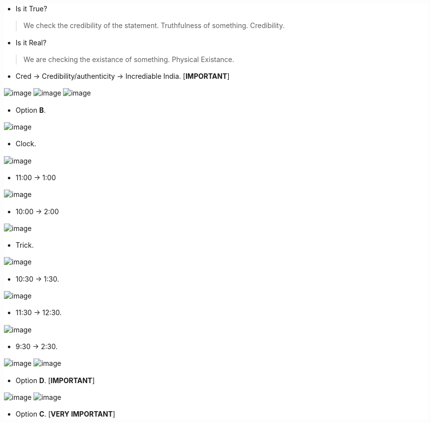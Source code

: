 * Is it True?

> We check the credibility of the statement. Truthfulness of something. Credibility.

* Is it Real?

> We are checking the existance of something. Physical Existance.

* Cred -> Credibility/authenticity -> Incrediable India. [**IMPORTANT**]

![image](https://github.com/arghanath007/Data-Structure-and-Algorithms/assets/54589605/e553c330-870d-42f7-a41b-4d4f9588488a)
![image](https://github.com/arghanath007/Data-Structure-and-Algorithms/assets/54589605/0ed3ae57-f322-4e85-8c97-82eb1d3ef04c)
![image](https://github.com/arghanath007/Data-Structure-and-Algorithms/assets/54589605/a00dd5ba-c4d3-4772-9e08-294155f77535)

* Option **B**.

![image](https://github.com/arghanath007/Data-Structure-and-Algorithms/assets/54589605/ce6e5d33-2159-4bc3-91ef-d41715850be1)

* Clock.

![image](https://github.com/arghanath007/Data-Structure-and-Algorithms/assets/54589605/4a9c2b1d-c77e-4bf6-9ea2-47cdf8f6a91d)

* 11:00 -> 1:00

![image](https://github.com/arghanath007/Data-Structure-and-Algorithms/assets/54589605/96192dee-f995-4f8c-afd3-a9efd82b3d7b)

* 10:00 -> 2:00

![image](https://github.com/arghanath007/Data-Structure-and-Algorithms/assets/54589605/a71f1ee9-318c-4c7f-b90b-43c331e294b3)

* Trick.

![image](https://github.com/arghanath007/Data-Structure-and-Algorithms/assets/54589605/d8579f2d-be64-45cd-bbf4-10d5307d74af)

* 10:30 -> 1:30.

![image](https://github.com/arghanath007/Data-Structure-and-Algorithms/assets/54589605/ca6ef89d-6ccf-48b1-9a5c-21b2f2a00f11)

* 11:30 -> 12:30.

![image](https://github.com/arghanath007/Data-Structure-and-Algorithms/assets/54589605/ce97add3-4cac-4098-83d1-a8f387174432)

* 9:30 -> 2:30.

![image](https://github.com/arghanath007/Data-Structure-and-Algorithms/assets/54589605/a31f9034-b311-4745-a101-31b172cfb029)
![image](https://github.com/arghanath007/Data-Structure-and-Algorithms/assets/54589605/e647b3a8-d55b-4d6a-a69d-15238e037856)

* Option **D**. [**IMPORTANT**]

![image](https://github.com/arghanath007/Data-Structure-and-Algorithms/assets/54589605/61f527b4-4be9-484f-9381-8f3bd21705a2)
![image](https://github.com/arghanath007/Data-Structure-and-Algorithms/assets/54589605/509cf289-f254-4141-8128-344508e3d46e)

* Option **C**. [**VERY IMPORTANT**]
